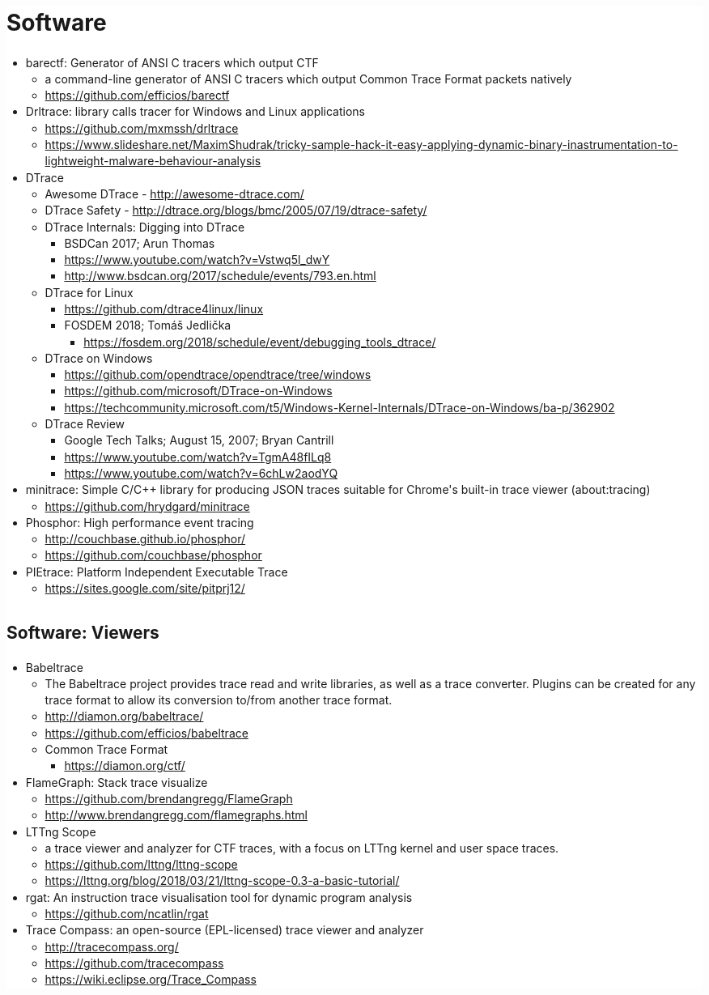 
# Software

- barectf: Generator of ANSI C tracers which output CTF
	- a command-line generator of ANSI C tracers which output Common Trace Format packets natively
	- https://github.com/efficios/barectf
- Drltrace: library calls tracer for Windows and Linux applications
	- https://github.com/mxmssh/drltrace
	- https://www.slideshare.net/MaximShudrak/tricky-sample-hack-it-easy-applying-dynamic-binary-inastrumentation-to-lightweight-malware-behaviour-analysis
- DTrace
	- Awesome DTrace - http://awesome-dtrace.com/
	- DTrace Safety - http://dtrace.org/blogs/bmc/2005/07/19/dtrace-safety/
	- DTrace Internals: Digging into DTrace
		- BSDCan 2017; Arun Thomas
		- https://www.youtube.com/watch?v=Vstwq5l_dwY
		- http://www.bsdcan.org/2017/schedule/events/793.en.html
	- DTrace for Linux
		- https://github.com/dtrace4linux/linux
		- FOSDEM 2018; Tomáš Jedlička
			- https://fosdem.org/2018/schedule/event/debugging_tools_dtrace/
	- DTrace on Windows
		- https://github.com/opendtrace/opendtrace/tree/windows
		- https://github.com/microsoft/DTrace-on-Windows
		- https://techcommunity.microsoft.com/t5/Windows-Kernel-Internals/DTrace-on-Windows/ba-p/362902
	- DTrace Review
		- Google Tech Talks; August 15, 2007; Bryan Cantrill
		- https://www.youtube.com/watch?v=TgmA48fILq8
		- https://www.youtube.com/watch?v=6chLw2aodYQ
- minitrace: Simple C/C++ library for producing JSON traces suitable for Chrome's built-in trace viewer (about:tracing)
	- https://github.com/hrydgard/minitrace
- Phosphor: High performance event tracing
	- http://couchbase.github.io/phosphor/
	- https://github.com/couchbase/phosphor
- PIEtrace: Platform Independent Executable Trace
	- https://sites.google.com/site/pitprj12/

## Software: Viewers

- Babeltrace
	- The Babeltrace project provides trace read and write libraries, as well as a trace converter. Plugins can be created for any trace format to allow its conversion to/from another trace format.
	- http://diamon.org/babeltrace/
	- https://github.com/efficios/babeltrace
	- Common Trace Format
		- https://diamon.org/ctf/
- FlameGraph: Stack trace visualize
	- https://github.com/brendangregg/FlameGraph
	- http://www.brendangregg.com/flamegraphs.html
- LTTng Scope
	- a trace viewer and analyzer for CTF traces, with a focus on LTTng kernel and user space traces.
	- https://github.com/lttng/lttng-scope
	- https://lttng.org/blog/2018/03/21/lttng-scope-0.3-a-basic-tutorial/
- rgat: An instruction trace visualisation tool for dynamic program analysis
	- https://github.com/ncatlin/rgat
- Trace Compass: an open-source (EPL-licensed) trace viewer and analyzer
	- http://tracecompass.org/
	- https://github.com/tracecompass
	- https://wiki.eclipse.org/Trace_Compass
